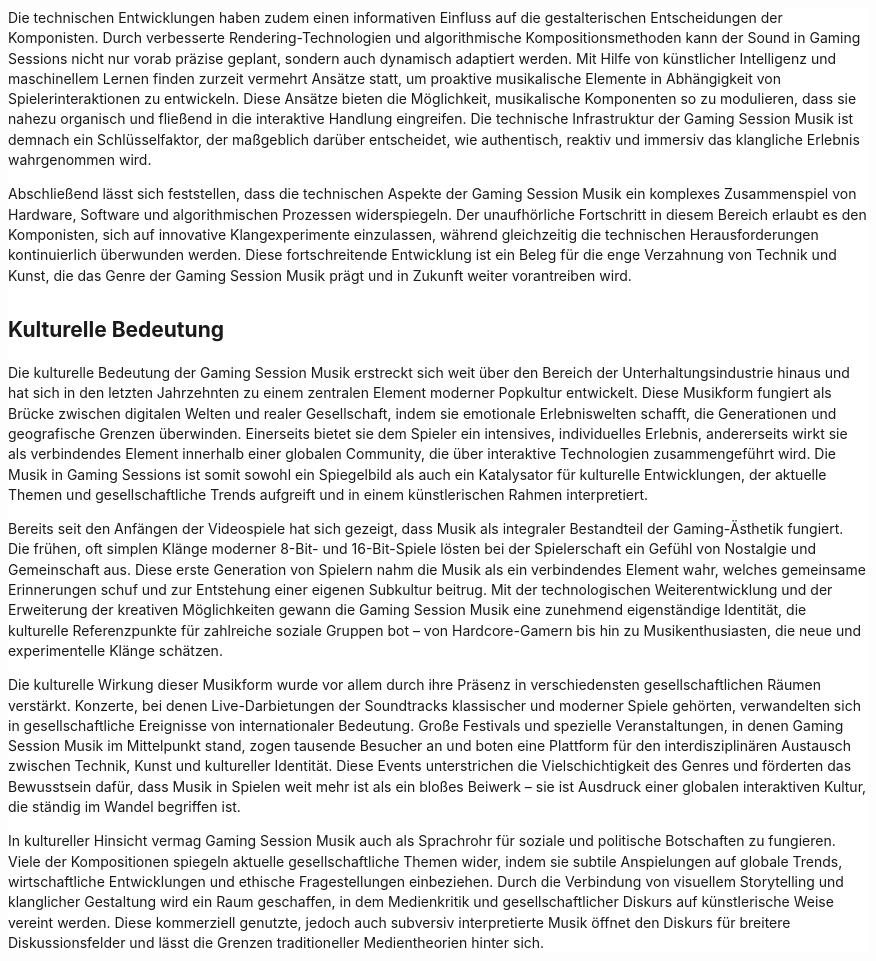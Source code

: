 Die technischen Entwicklungen haben zudem einen informativen Einfluss auf die gestalterischen Entscheidungen der Komponisten. Durch verbesserte Rendering-Technologien und algorithmische Kompositionsmethoden kann der Sound in Gaming Sessions nicht nur vorab präzise geplant, sondern auch dynamisch adaptiert werden. Mit Hilfe von künstlicher Intelligenz und maschinellem Lernen finden zurzeit vermehrt Ansätze statt, um proaktive musikalische Elemente in Abhängigkeit von Spielerinteraktionen zu entwickeln. Diese Ansätze bieten die Möglichkeit, musikalische Komponenten so zu modulieren, dass sie nahezu organisch und fließend in die interaktive Handlung eingreifen. Die technische Infrastruktur der Gaming Session Musik ist demnach ein Schlüsselfaktor, der maßgeblich darüber entscheidet, wie authentisch, reaktiv und immersiv das klangliche Erlebnis wahrgenommen wird.

Abschließend lässt sich feststellen, dass die technischen Aspekte der Gaming Session Musik ein komplexes Zusammenspiel von Hardware, Software und algorithmischen Prozessen widerspiegeln. Der unaufhörliche Fortschritt in diesem Bereich erlaubt es den Komponisten, sich auf innovative Klangexperimente einzulassen, während gleichzeitig die technischen Herausforderungen kontinuierlich überwunden werden. Diese fortschreitende Entwicklung ist ein Beleg für die enge Verzahnung von Technik und Kunst, die das Genre der Gaming Session Musik prägt und in Zukunft weiter vorantreiben wird.

## Kulturelle Bedeutung

Die kulturelle Bedeutung der Gaming Session Musik erstreckt sich weit über den Bereich der Unterhaltungsindustrie hinaus und hat sich in den letzten Jahrzehnten zu einem zentralen Element moderner Popkultur entwickelt. Diese Musikform fungiert als Brücke zwischen digitalen Welten und realer Gesellschaft, indem sie emotionale Erlebniswelten schafft, die Generationen und geografische Grenzen überwinden. Einerseits bietet sie dem Spieler ein intensives, individuelles Erlebnis, andererseits wirkt sie als verbindendes Element innerhalb einer globalen Community, die über interaktive Technologien zusammengeführt wird. Die Musik in Gaming Sessions ist somit sowohl ein Spiegelbild als auch ein Katalysator für kulturelle Entwicklungen, der aktuelle Themen und gesellschaftliche Trends aufgreift und in einem künstlerischen Rahmen interpretiert.

Bereits seit den Anfängen der Videospiele hat sich gezeigt, dass Musik als integraler Bestandteil der Gaming-Ästhetik fungiert. Die frühen, oft simplen Klänge moderner 8-Bit- und 16-Bit-Spiele lösten bei der Spielerschaft ein Gefühl von Nostalgie und Gemeinschaft aus. Diese erste Generation von Spielern nahm die Musik als ein verbindendes Element wahr, welches gemeinsame Erinnerungen schuf und zur Entstehung einer eigenen Subkultur beitrug. Mit der technologischen Weiterentwicklung und der Erweiterung der kreativen Möglichkeiten gewann die Gaming Session Musik eine zunehmend eigenständige Identität, die kulturelle Referenzpunkte für zahlreiche soziale Gruppen bot – von Hardcore-Gamern bis hin zu Musikenthusiasten, die neue und experimentelle Klänge schätzen.

Die kulturelle Wirkung dieser Musikform wurde vor allem durch ihre Präsenz in verschiedensten gesellschaftlichen Räumen verstärkt. Konzerte, bei denen Live-Darbietungen der Soundtracks klassischer und moderner Spiele gehörten, verwandelten sich in gesellschaftliche Ereignisse von internationaler Bedeutung. Große Festivals und spezielle Veranstaltungen, in denen Gaming Session Musik im Mittelpunkt stand, zogen tausende Besucher an und boten eine Plattform für den interdisziplinären Austausch zwischen Technik, Kunst und kultureller Identität. Diese Events unterstrichen die Vielschichtigkeit des Genres und förderten das Bewusstsein dafür, dass Musik in Spielen weit mehr ist als ein bloßes Beiwerk – sie ist Ausdruck einer globalen interaktiven Kultur, die ständig im Wandel begriffen ist.

In kultureller Hinsicht vermag Gaming Session Musik auch als Sprachrohr für soziale und politische Botschaften zu fungieren. Viele der Kompositionen spiegeln aktuelle gesellschaftliche Themen wider, indem sie subtile Anspielungen auf globale Trends, wirtschaftliche Entwicklungen und ethische Fragestellungen einbeziehen. Durch die Verbindung von visuellem Storytelling und klanglicher Gestaltung wird ein Raum geschaffen, in dem Medienkritik und gesellschaftlicher Diskurs auf künstlerische Weise vereint werden. Diese kommerziell genutzte, jedoch auch subversiv interpretierte Musik öffnet den Diskurs für breitere Diskussionsfelder und lässt die Grenzen traditioneller Medientheorien hinter sich.
